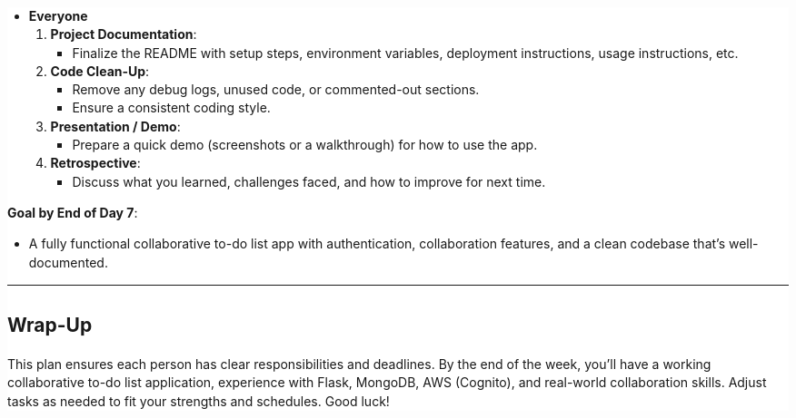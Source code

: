 - **Everyone**
  1. **Project Documentation**:
     - Finalize the README with setup steps, environment variables, deployment instructions, usage instructions, etc.
  2. **Code Clean-Up**:
     - Remove any debug logs, unused code, or commented-out sections.
     - Ensure a consistent coding style.
  3. **Presentation / Demo**:
     - Prepare a quick demo (screenshots or a walkthrough) for how to use the app.
  4. **Retrospective**:
     - Discuss what you learned, challenges faced, and how to improve for next time.

**Goal by End of Day 7**:

- A fully functional collaborative to-do list app with authentication, collaboration features, and a clean codebase that’s well-documented.

---

## Wrap-Up

This plan ensures each person has clear responsibilities and deadlines. By the end of the week, you’ll have a working collaborative to-do list application, experience with Flask, MongoDB, AWS (Cognito), and real-world collaboration skills. Adjust tasks as needed to fit your strengths and schedules. Good luck!
